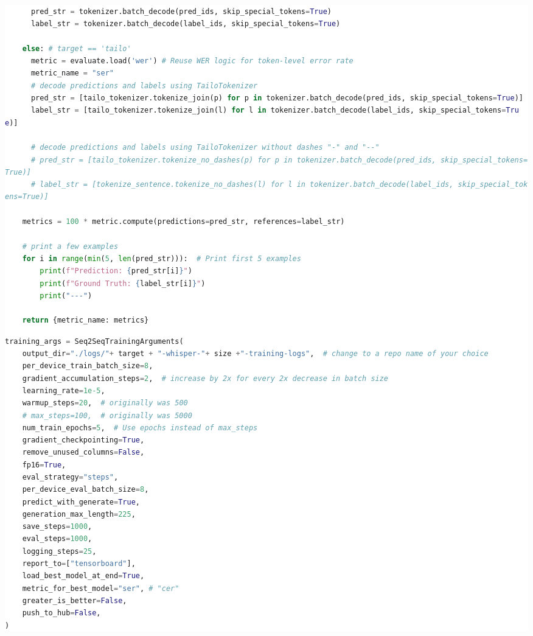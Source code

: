 ```python
      pred_str = tokenizer.batch_decode(pred_ids, skip_special_tokens=True)
      label_str = tokenizer.batch_decode(label_ids, skip_special_tokens=True)

    else: # target == 'tailo'
      metric = evaluate.load('wer') # Reuse WER logic for token-level error rate
      metric_name = "ser"
      # decode predictions and labels using TailoTokenizer
      pred_str = [tailo_tokenizer.tokenize_join(p) for p in tokenizer.batch_decode(pred_ids, skip_special_tokens=True)]
      label_str = [tailo_tokenizer.tokenize_join(l) for l in tokenizer.batch_decode(label_ids, skip_special_tokens=True)]

      # decode predictions and labels using TailoTokenizer without dashes "-" and "--"
      # pred_str = [tailo_tokenizer.tokenize_no_dashes(p) for p in tokenizer.batch_decode(pred_ids, skip_special_tokens=True)]
      # label_str = [tokenize_sentence.tokenize_no_dashes(l) for l in tokenizer.batch_decode(label_ids, skip_special_tokens=True)]

    metrics = 100 * metric.compute(predictions=pred_str, references=label_str)

    # print a few examples
    for i in range(min(5, len(pred_str))):  # Print first 5 examples
        print(f"Prediction: {pred_str[i]}")
        print(f"Ground Truth: {label_str[i]}")
        print("---")

    return {metric_name: metrics}
```


```python
training_args = Seq2SeqTrainingArguments(
    output_dir="./logs/"+ target + "-whisper-"+ size +"-training-logs",  # change to a repo name of your choice
    per_device_train_batch_size=8,
    gradient_accumulation_steps=2,  # increase by 2x for every 2x decrease in batch size
    learning_rate=1e-5,
    warmup_steps=20,  # originally was 500
    # max_steps=100,  # originally was 5000
    num_train_epochs=5,  # Use epochs instead of max_steps
    gradient_checkpointing=True,
    remove_unused_columns=False,
    fp16=True,
    eval_strategy="steps",
    per_device_eval_batch_size=8,
    predict_with_generate=True,
    generation_max_length=225,
    save_steps=1000,
    eval_steps=1000,
    logging_steps=25,
    report_to=["tensorboard"],
    load_best_model_at_end=True,
    metric_for_best_model="ser", # "cer"
    greater_is_better=False,
    push_to_hub=False,
)
```
